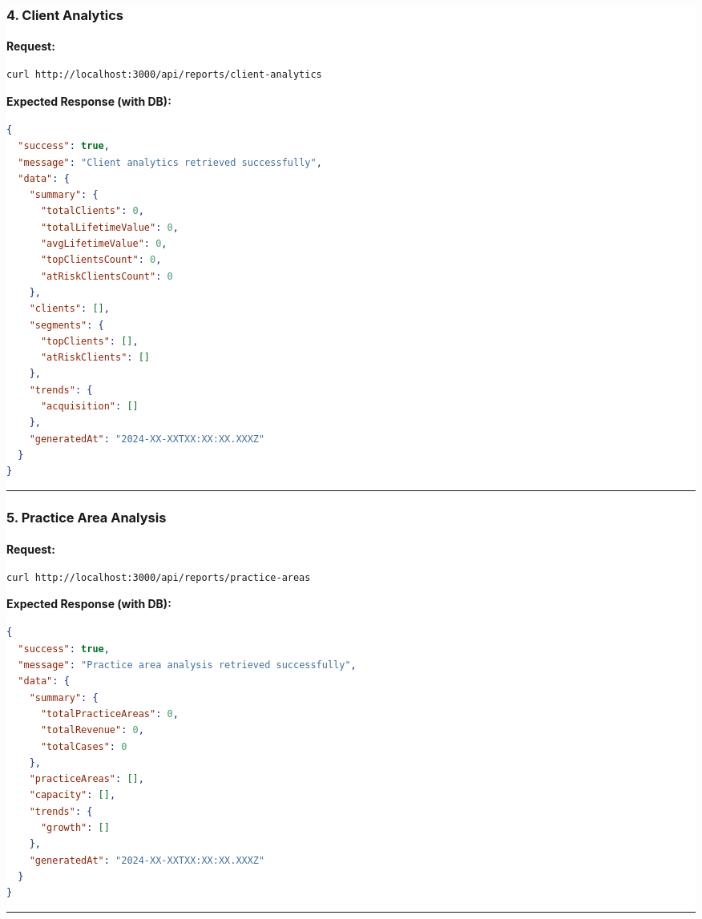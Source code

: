 
### 4. Client Analytics

**Request:**
```bash
curl http://localhost:3000/api/reports/client-analytics
```

**Expected Response (with DB):**
```json
{
  "success": true,
  "message": "Client analytics retrieved successfully",
  "data": {
    "summary": {
      "totalClients": 0,
      "totalLifetimeValue": 0,
      "avgLifetimeValue": 0,
      "topClientsCount": 0,
      "atRiskClientsCount": 0
    },
    "clients": [],
    "segments": {
      "topClients": [],
      "atRiskClients": []
    },
    "trends": {
      "acquisition": []
    },
    "generatedAt": "2024-XX-XXTXX:XX:XX.XXXZ"
  }
}
```

---

### 5. Practice Area Analysis

**Request:**
```bash
curl http://localhost:3000/api/reports/practice-areas
```

**Expected Response (with DB):**
```json
{
  "success": true,
  "message": "Practice area analysis retrieved successfully",
  "data": {
    "summary": {
      "totalPracticeAreas": 0,
      "totalRevenue": 0,
      "totalCases": 0
    },
    "practiceAreas": [],
    "capacity": [],
    "trends": {
      "growth": []
    },
    "generatedAt": "2024-XX-XXTXX:XX:XX.XXXZ"
  }
}
```

---